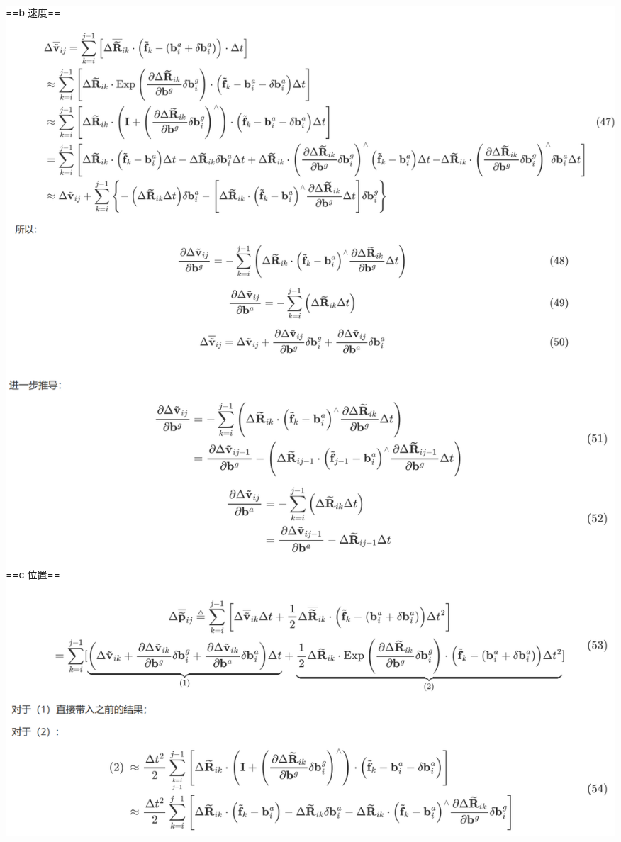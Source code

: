 

==b 速度==

![image-20220711181907307](IMU&Wheel预积分模型.assets/image-20220711181907307.png)

![image-20220711181930636](IMU&Wheel预积分模型.assets/image-20220711181930636.png)

==c 位置==

![image-20220711181947815](IMU&Wheel预积分模型.assets/image-20220711181947815.png)
